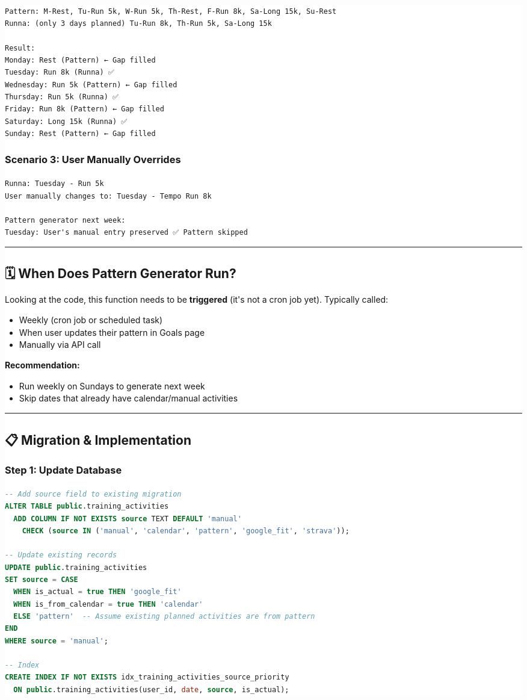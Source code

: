 ```
Pattern: M-Rest, Tu-Run 5k, W-Run 5k, Th-Rest, F-Run 8k, Sa-Long 15k, Su-Rest
Runna: (only 3 days planned) Tu-Run 8k, Th-Run 5k, Sa-Long 15k

Result:
Monday: Rest (Pattern) ← Gap filled
Tuesday: Run 8k (Runna) ✅
Wednesday: Run 5k (Pattern) ← Gap filled
Thursday: Run 5k (Runna) ✅
Friday: Run 8k (Pattern) ← Gap filled
Saturday: Long 15k (Runna) ✅
Sunday: Rest (Pattern) ← Gap filled
```

### Scenario 3: User Manually Overrides

```
Runna: Tuesday - Run 5k
User manually changes to: Tuesday - Tempo Run 8k

Pattern generator next week:
Tuesday: User's manual entry preserved ✅ Pattern skipped
```

---

## 🗓️ When Does Pattern Generator Run?

Looking at the code, this function needs to be **triggered** (it's not a cron job yet). Typically called:
- Weekly (cron job or scheduled task)
- When user updates their pattern in Goals page
- Manually via API call

**Recommendation:** 
- Run weekly on Sundays to generate next week
- Skip dates that already have calendar/manual activities

---

## 📋 Migration & Implementation

### Step 1: Update Database

```sql
-- Add source field to existing migration
ALTER TABLE public.training_activities 
  ADD COLUMN IF NOT EXISTS source TEXT DEFAULT 'manual' 
    CHECK (source IN ('manual', 'calendar', 'pattern', 'google_fit', 'strava'));

-- Update existing records
UPDATE public.training_activities 
SET source = CASE 
  WHEN is_actual = true THEN 'google_fit'
  WHEN is_from_calendar = true THEN 'calendar'
  ELSE 'pattern'  -- Assume existing planned activities are from pattern
END
WHERE source = 'manual';

-- Index
CREATE INDEX IF NOT EXISTS idx_training_activities_source_priority 
  ON public.training_activities(user_id, date, source, is_actual);
```
